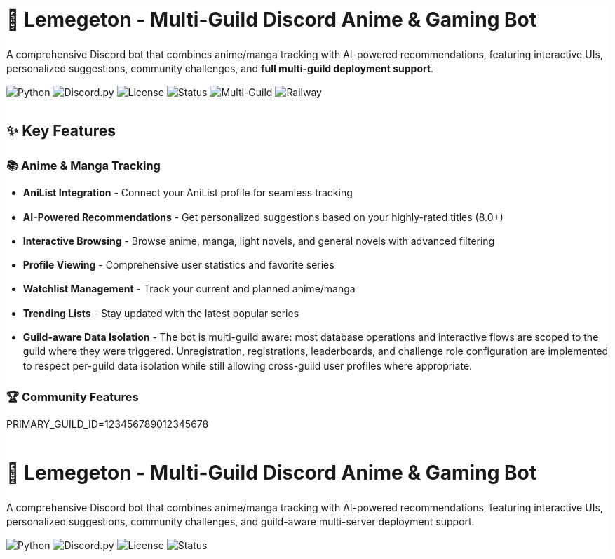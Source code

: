 # 🎌 Lemegeton - Multi-Guild Discord Anime & Gaming Bot

A comprehensive Discord bot that combines anime/manga tracking with AI-powered recommendations, featuring interactive UIs, personalized suggestions, community challenges, and **full multi-guild deployment support**.

![Python](https://img.shields.io/badge/python-3.8+-blue.svg)
![Discord.py](https://img.shields.io/badge/discord.py-2.6.0-blue.svg)
![License](https://img.shields.io/badge/license-MIT-green.svg)
![Status](https://img.shields.io/badge/status-production--ready-success.svg)
![Multi-Guild](https://img.shields.io/badge/multi--guild-ready-brightgreen.svg)
![Railway](https://img.shields.io/badge/railway-deployable-purple.svg)

## ✨ Key Features

### 📚 Anime & Manga Tracking
- **AniList Integration** - Connect your AniList profile for seamless tracking
- **AI-Powered Recommendations** - Get personalized suggestions based on your highly-rated titles (8.0+)
- **Interactive Browsing** - Browse anime, manga, light novels, and general novels with advanced filtering
- **Profile Viewing** - Comprehensive user statistics and favorite series
- **Watchlist Management** - Track your current and planned anime/manga
- **Trending Lists** - Stay updated with the latest popular series

- **Guild-aware Data Isolation** - The bot is multi-guild aware: most database operations and interactive flows are scoped to the guild where they were triggered. Unregistration, registrations, leaderboards, and challenge role configuration are implemented to respect per-guild data isolation while still allowing cross-guild user profiles where appropriate.

### 🏆 Community Features

PRIMARY_GUILD_ID=123456789012345678
 # 🎌 Lemegeton - Multi-Guild Discord Anime & Gaming Bot

A comprehensive Discord bot that combines anime/manga tracking with AI-powered recommendations, featuring interactive UIs, personalized suggestions, community challenges, and guild-aware multi-server deployment support.

![Python](https://img.shields.io/badge/python-3.8+-blue.svg)
![Discord.py](https://img.shields.io/badge/discord.py-2.6.0-blue.svg)
![License](https://img.shields.io/badge/license-MIT-green.svg)
![Status](https://img.shields.io/badge/status-production--ready-success.svg)
